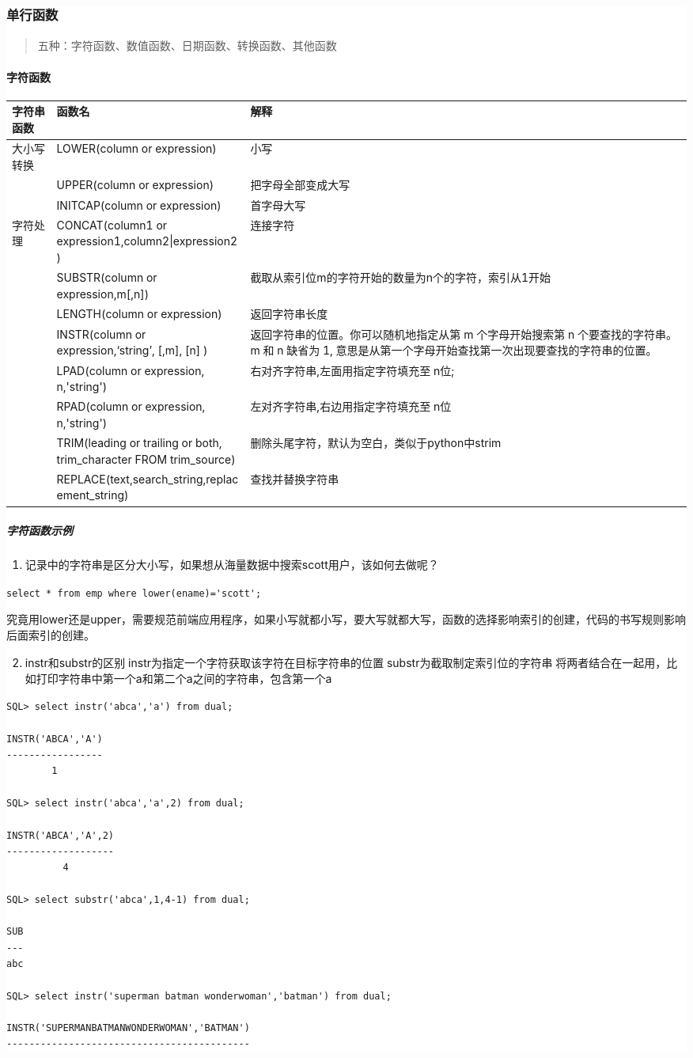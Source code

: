 
### 单行函数

>  五种：字符函数、数值函数、日期函数、转换函数、其他函数

#### 字符函数

|字符串函数|函数名|解释|
|:--|:--|:--|
|大小写转换|LOWER(column or expression)|小写|
||UPPER(column or expression)|把字母全部变成大写|
||INITCAP(column or expression)|首字母大写|
|字符处理|CONCAT(column1 or expression1,column2\|expression2)|连接字符|
||SUBSTR(column or expression,m[,n])|截取从索引位m的字符开始的数量为n个的字符，索引从1开始|
||LENGTH(column or expression)|返回字符串长度|
||INSTR(column or expression,‘string’, [,m], [n] )|返回字符串的位置。你可以随机地指定从第 m 个字母开始搜索第 n 个要查找的字符串。m 和 n 缺省为 1, 意思是从第一个字母开始查找第一次出现要查找的字符串的位置。|
||LPAD(column or expression, n,'string')|右对齐字符串,左面用指定字符填充至 n位;|
||RPAD(column or expression, n,'string')|左对齐字符串,右边用指定字符填充至 n位|
||TRIM(leading or trailing or both, trim_character FROM trim_source)|删除头尾字符，默认为空白，类似于python中strim|
||REPLACE(text,search_string,replacement_string)|查找并替换字符串|

#####  字符函数示例

1. 记录中的字符串是区分大小写，如果想从海量数据中搜索scott用户，该如何去做呢？

```shell
select * from emp where lower(ename)='scott';
```

究竟用lower还是upper，需要规范前端应用程序，如果小写就都小写，要大写就都大写，函数的选择影响索引的创建，代码的书写规则影响后面索引的创建。

2. instr和substr的区别
instr为指定一个字符获取该字符在目标字符串的位置
substr为截取制定索引位的字符串
将两者结合在一起用，比如打印字符串中第一个a和第二个a之间的字符串，包含第一个a



```shell
SQL> select instr('abca','a') from dual;

INSTR('ABCA','A')
-----------------
		1

SQL> select instr('abca','a',2) from dual;

INSTR('ABCA','A',2)
-------------------
		  4

SQL> select substr('abca',1,4-1) from dual;

SUB
---
abc

SQL> select instr('superman batman wonderwoman','batman') from dual;

INSTR('SUPERMANBATMANWONDERWOMAN','BATMAN')
-------------------------------------------
```